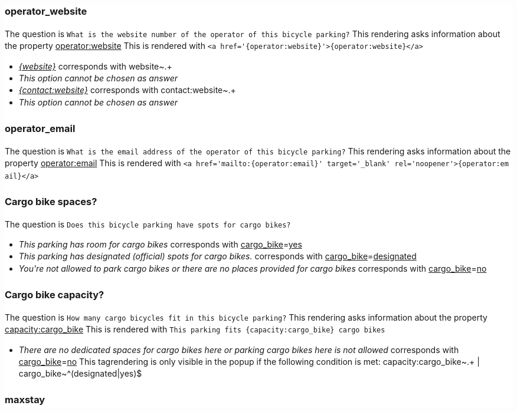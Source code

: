 

### operator_website

The question is `What is the website number of the operator of this bicycle parking?`
This rendering asks information about the property 
[operator:website](https://wiki.openstreetmap.org/wiki/Key:operator:website)
This is rendered with `<a href='{operator:website}'>{operator:website}</a>`
 - *<a href='{website}'>{website}</a>* corresponds with website~.+
 - _This option cannot be chosen as answer_
 - *<a href='{contact:website}'>{contact:website}</a>* corresponds with contact:website~.+
 - _This option cannot be chosen as answer_



### operator_email

The question is `What is the email address of the operator of this bicycle parking?`
This rendering asks information about the property 
[operator:email](https://wiki.openstreetmap.org/wiki/Key:operator:email)
This is rendered with `<a href='mailto:{operator:email}' target='_blank' rel='noopener'>{operator:email}</a>`




### Cargo bike spaces?

The question is `Does this bicycle parking have spots for cargo bikes?`

 - *This parking has room for cargo bikes* corresponds with <a href='https://wiki.openstreetmap.org/wiki/Key:cargo_bike' target='_blank'>cargo_bike</a>=<a href='https://wiki.openstreetmap.org/wiki/Tag:cargo_bike%3Dyes' target='_blank'>yes</a>
 - *This parking has designated (official) spots for cargo bikes.* corresponds with <a href='https://wiki.openstreetmap.org/wiki/Key:cargo_bike' target='_blank'>cargo_bike</a>=<a href='https://wiki.openstreetmap.org/wiki/Tag:cargo_bike%3Ddesignated' target='_blank'>designated</a>
 - *You're not allowed to park cargo bikes or there are no places provided for cargo bikes* corresponds with <a href='https://wiki.openstreetmap.org/wiki/Key:cargo_bike' target='_blank'>cargo_bike</a>=<a href='https://wiki.openstreetmap.org/wiki/Tag:cargo_bike%3Dno' target='_blank'>no</a>



### Cargo bike capacity?

The question is `How many cargo bicycles fit in this bicycle parking?`
This rendering asks information about the property 
[capacity:cargo_bike](https://wiki.openstreetmap.org/wiki/Key:capacity:cargo_bike)
This is rendered with `This parking fits {capacity:cargo_bike} cargo bikes`
 - *There are no dedicated spaces for cargo bikes here or parking cargo bikes here is not allowed* corresponds with <a href='https://wiki.openstreetmap.org/wiki/Key:cargo_bike' target='_blank'>cargo_bike</a>=<a href='https://wiki.openstreetmap.org/wiki/Tag:cargo_bike%3Dno' target='_blank'>no</a>
This tagrendering is only visible in the popup if the following condition is met: capacity:cargo_bike~.+ | cargo_bike~^(designated|yes)$


### maxstay
